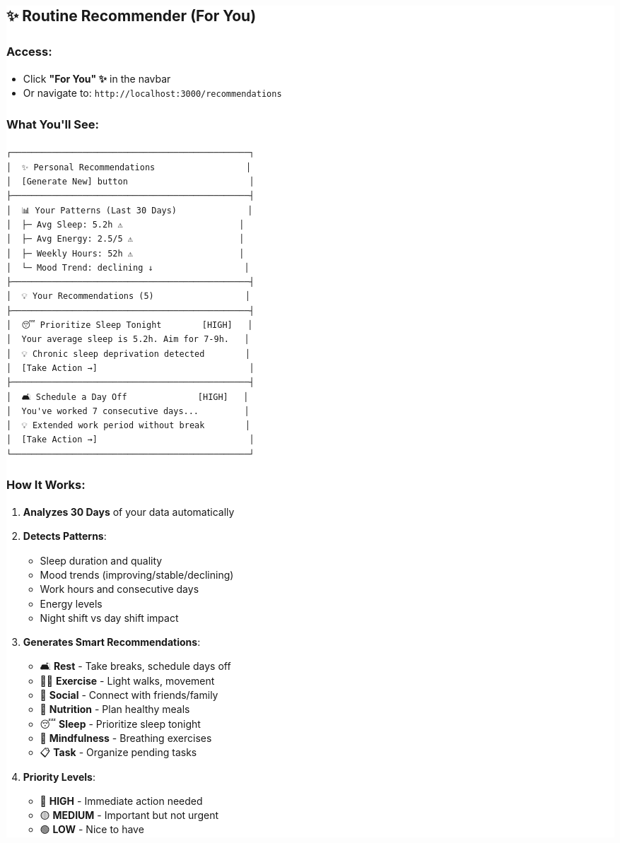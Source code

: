 ## ✨ Routine Recommender (For You)

### Access:
- Click **"For You" ✨** in the navbar
- Or navigate to: `http://localhost:3000/recommendations`

### What You'll See:
```
┌───────────────────────────────────────────────┐
│  ✨ Personal Recommendations                  │
│  [Generate New] button                        │
├───────────────────────────────────────────────┤
│  📊 Your Patterns (Last 30 Days)              │
│  ├─ Avg Sleep: 5.2h ⚠️                       │
│  ├─ Avg Energy: 2.5/5 ⚠️                     │
│  ├─ Weekly Hours: 52h ⚠️                     │
│  └─ Mood Trend: declining ↓                  │
├───────────────────────────────────────────────┤
│  💡 Your Recommendations (5)                  │
├───────────────────────────────────────────────┤
│  😴 Prioritize Sleep Tonight        [HIGH]   │
│  Your average sleep is 5.2h. Aim for 7-9h.   │
│  💡 Chronic sleep deprivation detected        │
│  [Take Action →]                              │
├───────────────────────────────────────────────┤
│  🛋️ Schedule a Day Off              [HIGH]   │
│  You've worked 7 consecutive days...         │
│  💡 Extended work period without break        │
│  [Take Action →]                              │
└───────────────────────────────────────────────┘
```

### How It Works:
1. **Analyzes 30 Days** of your data automatically
2. **Detects Patterns**:
   - Sleep duration and quality
   - Mood trends (improving/stable/declining)
   - Work hours and consecutive days
   - Energy levels
   - Night shift vs day shift impact

3. **Generates Smart Recommendations**:
   - 🛋️ **Rest** - Take breaks, schedule days off
   - 🏃‍♀️ **Exercise** - Light walks, movement
   - 👥 **Social** - Connect with friends/family
   - 🥗 **Nutrition** - Plan healthy meals
   - 😴 **Sleep** - Prioritize sleep tonight
   - 🧘 **Mindfulness** - Breathing exercises
   - 📋 **Task** - Organize pending tasks

4. **Priority Levels**:
   - 🔴 **HIGH** - Immediate action needed
   - 🟡 **MEDIUM** - Important but not urgent
   - 🟢 **LOW** - Nice to have
